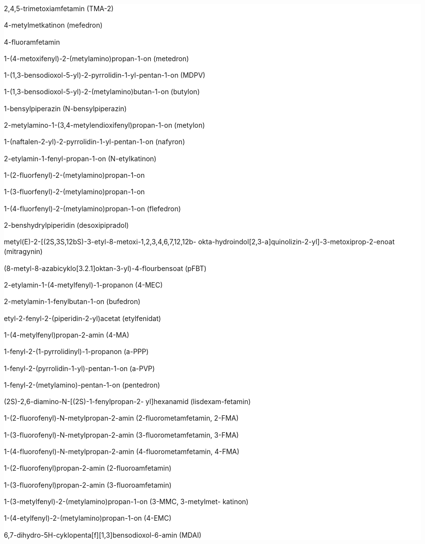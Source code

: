 2,4,5-trimetoxiamfetamin (TMA-2)

4-metylmetkatinon (mefedron)

4-fluoramfetamin

1-(4-metoxifenyl)-2-(metylamino)propan-1-on (metedron)

1-(1,3-bensodioxol-5-yl)-2-pyrrolidin-1-yl-pentan-1-on (MDPV)

1-(1,3-bensodioxol-5-yl)-2-(metylamino)butan-1-on (butylon)

1-bensylpiperazin (N-bensylpiperazin)

2-metylamino-1-(3,4-metylendioxifenyl)propan-1-on (metylon)

1-(naftalen-2-yl)-2-pyrrolidin-1-yl-pentan-1-on (nafyron)

2-etylamin-1-fenyl-propan-1-on (N-etylkatinon)

1-(2-fluorfenyl)-2-(metylamino)propan-1-on

1-(3-fluorfenyl)-2-(metylamino)propan-1-on

1-(4-fluorfenyl)-2-(metylamino)propan-1-on (flefedron)

2-benshydrylpiperidin (desoxipipradol)

metyl(E)-2-[(2S,3S,12bS)-3-etyl-8-metoxi-1,2,3,4,6,7,12,12b- okta-hydroindol[2,3-a]quinolizin-2-yl]-3-metoxiprop-2-enoat (mitragynin)

(8-metyl-8-azabicyklo[3.2.1]oktan-3-yl)-4-flourbensoat (pFBT)

2-etylamin-1-(4-metylfenyl)-1-propanon (4-MEC)

2-metylamin-1-fenylbutan-1-on (bufedron)

etyl-2-fenyl-2-(piperidin-2-yl)acetat (etylfenidat)

1-(4-metylfenyl)propan-2-amin (4-MA)

1-fenyl-2-(1-pyrrolidinyl)-1-propanon (a-PPP)

1-fenyl-2-(pyrrolidin-1-yl)-pentan-1-on (a-PVP)

1-fenyl-2-(metylamino)-pentan-1-on (pentedron)

(2S)-2,6-diamino-N-[(2S)-1-fenylpropan-2- yl]hexanamid (lisdexam-fetamin)

1-(2-fluorofenyl)-N-metylpropan-2-amin (2-fluorometamfetamin, 2-FMA)

1-(3-fluorofenyl)-N-metylpropan-2-amin (3-fluorometamfetamin, 3-FMA)

1-(4-fluorofenyl)-N-metylpropan-2-amin (4-fluorometamfetamin, 4-FMA)

1-(2-fluorofenyl)propan-2-amin (2-fluoroamfetamin)

1-(3-fluorofenyl)propan-2-amin (3-fluoroamfetamin)

1-(3-metylfenyl)-2-(metylamino)propan-1-on (3-MMC, 3-metylmet- katinon)

1-(4-etylfenyl)-2-(metylamino)propan-1-on (4-EMC)

6,7-dihydro-5H-cyklopenta[f][1,3]bensodioxol-6-amin (MDAI)
